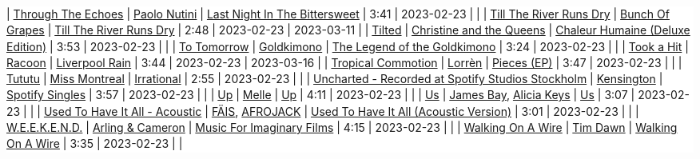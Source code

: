 | [Through The Echoes](https://open.spotify.com/track/78NogwkqVC4GBQMxOwOQrC) | [Paolo Nutini](https://open.spotify.com/artist/7x5rK9BClDQ8wmCkYAGsQp) | [Last Night In The Bittersweet](https://open.spotify.com/album/0dp4Cl0ZqJYJJXIeH6dH1x) | 3:41 | 2023-02-23 |  |
| [Till The River Runs Dry](https://open.spotify.com/track/1LRm0dAdk7IEuQDXDs9pIG) | [Bunch Of Grapes](https://open.spotify.com/artist/4mreXDeA7Qv8DrGNKfOsdK) | [Till The River Runs Dry](https://open.spotify.com/album/429yX7wyM4aDx5PDsEiLYZ) | 2:48 | 2023-02-23 | 2023-03-11 |
| [Tilted](https://open.spotify.com/track/5dwMQwZvaPo9QzPqRF3aaR) | [Christine and the Queens](https://open.spotify.com/artist/04vj3iPUiVh5melWr0w3xT) | [Chaleur Humaine \(Deluxe Edition\)](https://open.spotify.com/album/3jc4mNSSIjakdzeD63qpQt) | 3:53 | 2023-02-23 |  |
| [To Tomorrow](https://open.spotify.com/track/4GfPkTIFaiI8wmc0lgTDzi) | [Goldkimono](https://open.spotify.com/artist/3krHIfEy37pVe0zjdisDBk) | [The Legend of the Goldkimono](https://open.spotify.com/album/6665kTeQp9goEiA3wZAxm8) | 3:24 | 2023-02-23 |  |
| [Took a Hit](https://open.spotify.com/track/1pxHrvGMP01htMXg1RcaEy) | [Racoon](https://open.spotify.com/artist/30mNTnmvPn3HwXA5dW1Iza) | [Liverpool Rain](https://open.spotify.com/album/5M1RrcD206EhfQzzXlDym8) | 3:44 | 2023-02-23 | 2023-03-16 |
| [Tropical Commotion](https://open.spotify.com/track/2Z1PLz4doUUmo18lIqFmry) | [Lorrèn](https://open.spotify.com/artist/6VL1YDd4vftDH5vkCbufxG) | [Pieces \(EP\)](https://open.spotify.com/album/40DNbdaTg3zjgf9pDCMhPw) | 3:47 | 2023-02-23 |  |
| [Tututu](https://open.spotify.com/track/60CDsfALVxdHCtWSGNEIib) | [Miss Montreal](https://open.spotify.com/artist/06eTdzI1FA6c2cPQAeVHY2) | [Irrational](https://open.spotify.com/album/1cNx0aM4urNQ0gMalkNnQ1) | 2:55 | 2023-02-23 |  |
| [Uncharted \- Recorded at Spotify Studios Stockholm](https://open.spotify.com/track/2cOwUzjqyk9S4PsAW7BycC) | [Kensington](https://open.spotify.com/artist/5hHcAWKNV84BEbkRnbQ6A7) | [Spotify Singles](https://open.spotify.com/album/5YcB3oSnzUImqETGH3jqeq) | 3:57 | 2023-02-23 |  |
| [Up](https://open.spotify.com/track/3SgcV6VhXJ5y0c6cOXAnkM) | [Melle](https://open.spotify.com/artist/0tNutPAfpYEeY6YEzwIXQp) | [Up](https://open.spotify.com/album/7uph023JDesQSKkfu4ZqkG) | 4:11 | 2023-02-23 |  |
| [Us](https://open.spotify.com/track/2lmMt4SRDXDma6QkJUox0D) | [James Bay](https://open.spotify.com/artist/4EzkuveR9pLvDVFNx6foYD), [Alicia Keys](https://open.spotify.com/artist/3DiDSECUqqY1AuBP8qtaIa) | [Us](https://open.spotify.com/album/7pWw6ozRByPfbII3rqDnct) | 3:07 | 2023-02-23 |  |
| [Used To Have It All \- Acoustic](https://open.spotify.com/track/7ITWyuMyhjlR9PRQhQtA1l) | [FÄIS](https://open.spotify.com/artist/5w6mMj1qwSILG0pcylfchp), [AFROJACK](https://open.spotify.com/artist/4D75GcNG95ebPtNvoNVXhz) | [Used To Have It All \(Acoustic Version\)](https://open.spotify.com/album/62tzkQeijTanN4Uuz4UgfJ) | 3:01 | 2023-02-23 |  |
| [W.E.E.K.E.N.D.](https://open.spotify.com/track/3T2fai9uwHnVrsTzlfFv0c) | [Arling & Cameron](https://open.spotify.com/artist/7vecYSjE3aIdfEGfsCpBsu) | [Music For Imaginary Films](https://open.spotify.com/album/4U8cs4LsMzKpC6dJhnziMv) | 4:15 | 2023-02-23 |  |
| [Walking On A Wire](https://open.spotify.com/track/5T4dlptZuicwu2CENBBTiB) | [Tim Dawn](https://open.spotify.com/artist/55VC7UDCmceodks4rbHgHe) | [Walking On A Wire](https://open.spotify.com/album/3lwoMf5HdSl5CeSWCG3UTP) | 3:35 | 2023-02-23 |  |
